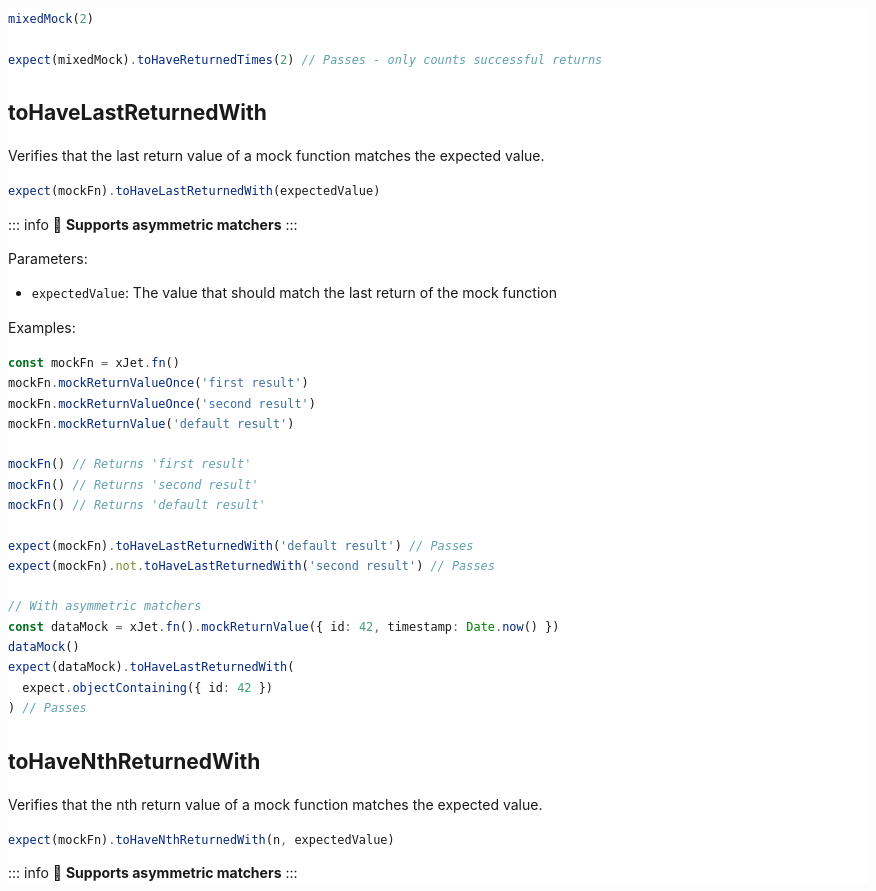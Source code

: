 ```ts
mixedMock(2)

expect(mixedMock).toHaveReturnedTimes(2) // Passes - only counts successful returns
```

## toHaveLastReturnedWith

Verifies that the last return value of a mock function matches the expected value.

```ts
expect(mockFn).toHaveLastReturnedWith(expectedValue)
```

::: info
:rocket: **Supports asymmetric matchers**
:::

Parameters:

- `expectedValue`: The value that should match the last return of the mock function

Examples:

```ts
const mockFn = xJet.fn()
mockFn.mockReturnValueOnce('first result')
mockFn.mockReturnValueOnce('second result')
mockFn.mockReturnValue('default result')

mockFn() // Returns 'first result'
mockFn() // Returns 'second result'
mockFn() // Returns 'default result'

expect(mockFn).toHaveLastReturnedWith('default result') // Passes
expect(mockFn).not.toHaveLastReturnedWith('second result') // Passes

// With asymmetric matchers
const dataMock = xJet.fn().mockReturnValue({ id: 42, timestamp: Date.now() })
dataMock()
expect(dataMock).toHaveLastReturnedWith(
  expect.objectContaining({ id: 42 })
) // Passes
```

## toHaveNthReturnedWith

Verifies that the nth return value of a mock function matches the expected value.

```ts
expect(mockFn).toHaveNthReturnedWith(n, expectedValue)
```

::: info
:rocket: **Supports asymmetric matchers**
:::
